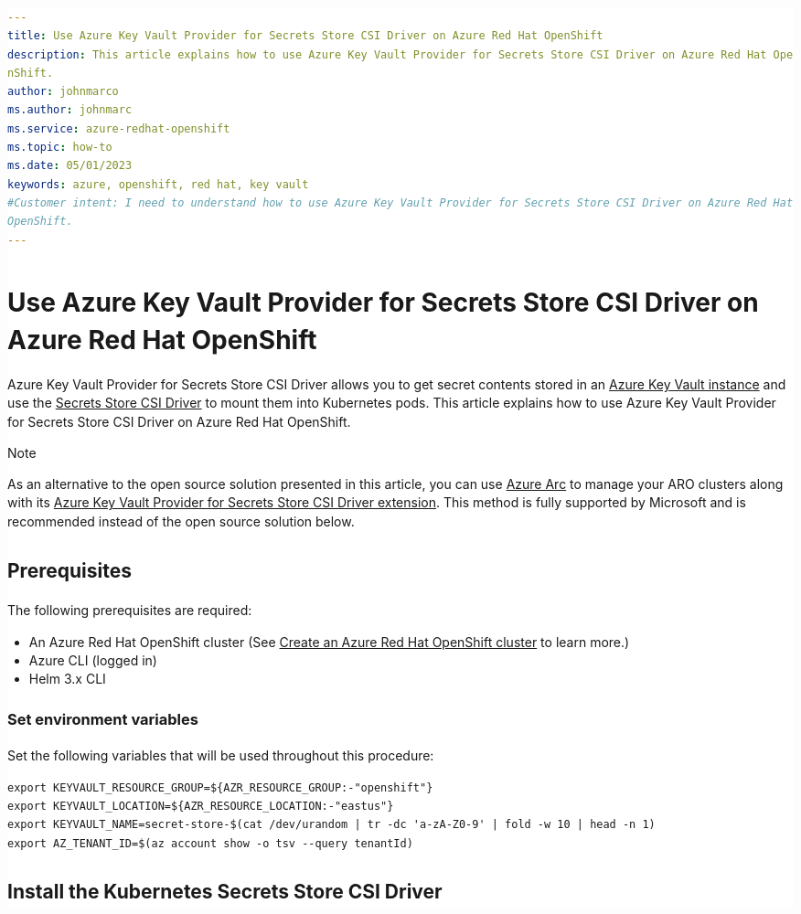 ```yaml
---
title: Use Azure Key Vault Provider for Secrets Store CSI Driver on Azure Red Hat OpenShift
description: This article explains how to use Azure Key Vault Provider for Secrets Store CSI Driver on Azure Red Hat OpenShift.
author: johnmarco
ms.author: johnmarc
ms.service: azure-redhat-openshift
ms.topic: how-to
ms.date: 05/01/2023
keywords: azure, openshift, red hat, key vault
#Customer intent: I need to understand how to use Azure Key Vault Provider for Secrets Store CSI Driver on Azure Red Hat OpenShift.
---
```

# Use Azure Key Vault Provider for Secrets Store CSI Driver on Azure Red Hat OpenShift

Azure Key Vault Provider for Secrets Store CSI Driver allows you to get secret contents stored in an [Azure Key Vault instance](/azure/key-vault/general/basic-concepts) and use the [Secrets Store CSI Driver](https://secrets-store-csi-driver.sigs.k8s.io/introduction.html) to mount them into Kubernetes pods. This article explains how to use Azure Key Vault Provider for Secrets Store CSI Driver on Azure Red Hat OpenShift.

> [!NOTE]
> As an alternative to the open source solution presented in this article, you can use [Azure Arc](/azure/azure-arc/overview) to manage your ARO clusters along with its [Azure Key Vault Provider for Secrets Store CSI Driver extension](/azure/azure-arc/kubernetes/tutorial-akv-secrets-provider). This method is fully supported by Microsoft and is recommended instead of the open source solution below.

## Prerequisites 

The following prerequisites are required:

- An Azure Red Hat OpenShift cluster (See [Create an Azure Red Hat OpenShift cluster](howto-create-private-cluster-4x.md) to learn more.)
- Azure CLI (logged in)
- Helm 3.x CLI

### Set environment variables

Set the following variables that will be used throughout this procedure:

```
export KEYVAULT_RESOURCE_GROUP=${AZR_RESOURCE_GROUP:-"openshift"}
export KEYVAULT_LOCATION=${AZR_RESOURCE_LOCATION:-"eastus"}
export KEYVAULT_NAME=secret-store-$(cat /dev/urandom | tr -dc 'a-zA-Z0-9' | fold -w 10 | head -n 1)
export AZ_TENANT_ID=$(az account show -o tsv --query tenantId)
```

## Install the Kubernetes Secrets Store CSI Driver
